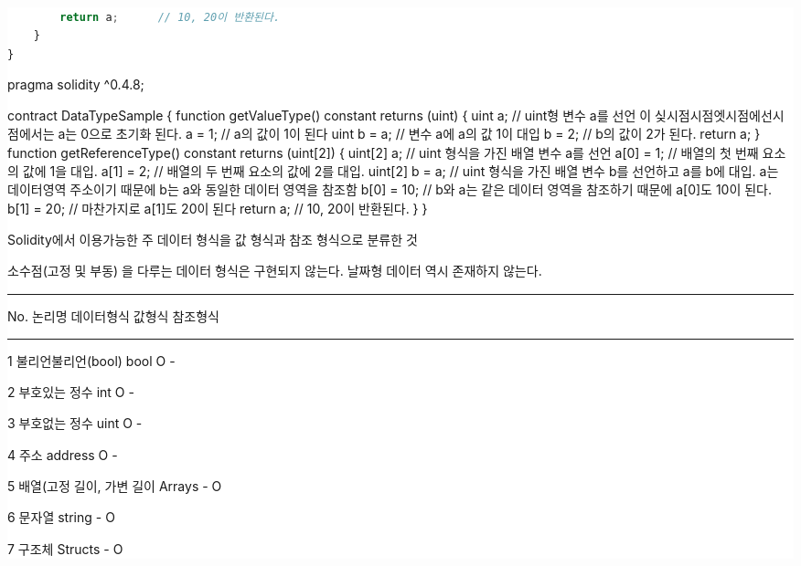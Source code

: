 ```javascript
        return a;      // 10, 20이 반환된다.
    }
}   
```

pragma solidity ^0.4.8;

contract DataTypeSample {
    function getValueType() constant returns (uint) {
        uint a;        // uint형 변수 a를 선언 이 싲시점시점엣시점에선시점에서는 a는 0으로 초기화 된다. 
        a = 1;         // a의 값이 1이 된다
        uint b = a;    // 변수 a에 a의 값 1이 대입
        b = 2;         // b의 값이 2가 된다.
        return a;
        }
    function getReferenceType() constant returns (uint[2]) {
        uint[2] a;     // uint 형식을 가진 배열 변수 a를 선언
        a[0] = 1;      // 배열의 첫 번째 요소의 값에 1을 대입.
        a[1] = 2;      // 배열의 두 번째 요소의 값에 2를 대입.
        uint[2] b = a; // uint 형식을 가진 배열 변수 b를 선언하고 a를 b에 대입. a는 데이터영역 주소이기 때문에 b는 a와 동일한 데이터 영역을 참조함
        b[0] = 10;     // b와 a는 같은 데이터 영역을 참조하기 때문에 a[0]도 10이 된다.
        b[1] = 20;     // 마찬가지로 a[1]도 20이 된다
        return a;      // 10, 20이 반환된다.
    }
}   



Solidity에서 이용가능한 주 데이터 형식을 값 형식과 참조 형식으로 분류한 것

소수점(고정 및 부동) 을 다루는 데이터 형식은 구현되지 않는다. 날짜형 데이터 역시 존재하지 않는다.

------

No.	         	   논리명 			       				데이터형식		            값형식	                       참조형식

------

1			   불리언불리언(bool) 			       				bool                                     O                                -

2                         부호있는 정수              				int                                        O                                -

3                         부호없는 정수              				uint                                      O                                -

4                         주소                             				address                               O                                -

5                         배열(고정 길이, 가변 길이                    Arrays                                   -                                O

6                         문자열                                                  string                                    -                                O

7                         구조체                                                  Structs                                  -                                O
